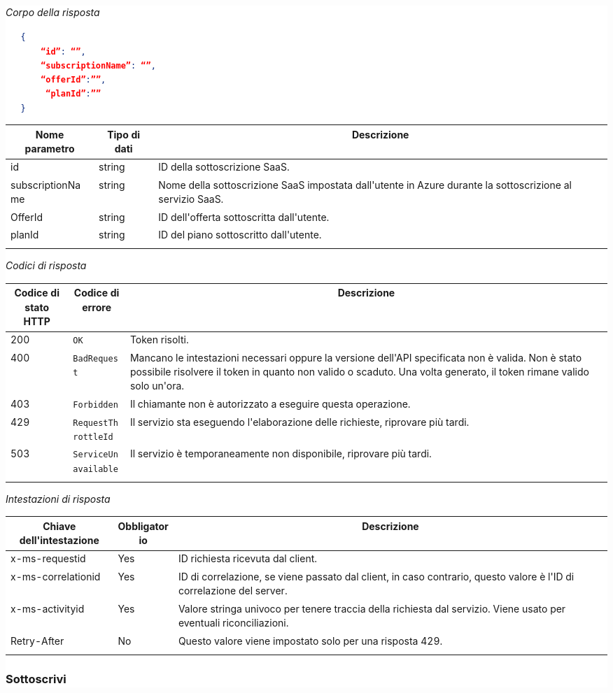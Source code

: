 
*Corpo della risposta*

 ``` json       
    { 
        “id”: “”, 
        “subscriptionName”: “”,
        “offerId”:””, 
         “planId”:””
    }     
```

| **Nome parametro** | **Tipo di dati** | **Descrizione**                       |
|--------------------|---------------|---------------------------------------|
| id                 | string        | ID della sottoscrizione SaaS.          |
| subscriptionName| string| Nome della sottoscrizione SaaS impostata dall'utente in Azure durante la sottoscrizione al servizio SaaS.|
| OfferId            | string        | ID dell'offerta sottoscritta dall'utente. |
| planId             | string        | ID del piano sottoscritto dall'utente.  |
|  |  |  |


*Codici di risposta*

| **Codice di stato HTTP** | **Codice di errore**     | **Descrizione**                                                                         |
|----------------------|--------------------| --------------------------------------------------------------------------------------- |
| 200                  | `OK`                 | Token risolti.                                                            |
| 400                  | `BadRequest`         | Mancano le intestazioni necessari oppure la versione dell'API specificata non è valida. Non è stato possibile risolvere il token in quanto non valido o scaduto. Una volta generato, il token rimane valido solo un'ora. |
| 403                  | `Forbidden`          | Il chiamante non è autorizzato a eseguire questa operazione.                                 |
| 429                  | `RequestThrottleId`  | Il servizio sta eseguendo l'elaborazione delle richieste, riprovare più tardi.                                |
| 503                  | `ServiceUnavailable` | Il servizio è temporaneamente non disponibile, riprovare più tardi.                                        |
|  |  |  |


*Intestazioni di risposta*

| **Chiave dell'intestazione**     | **Obbligatorio** | **Descrizione**                                                                                        |
|--------------------|--------------|--------------------------------------------------------------------------------------------------------|
| x-ms-requestid     | Yes          | ID richiesta ricevuta dal client.                                                                   |
| x-ms-correlationid | Yes          | ID di correlazione, se viene passato dal client, in caso contrario, questo valore è l'ID di correlazione del server.                   |
| x-ms-activityid    | Yes          | Valore stringa univoco per tenere traccia della richiesta dal servizio. Viene usato per eventuali riconciliazioni. |
| Retry-After        | No            | Questo valore viene impostato solo per una risposta 429.                                                                   |
|  |  |  |


### <a name="subscribe"></a>Sottoscrivi
